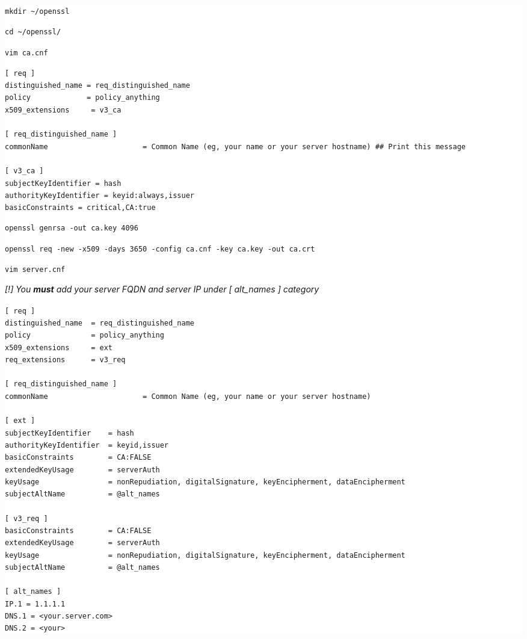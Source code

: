 ```
mkdir ~/openssl
```

```
cd ~/openssl/
```

```
vim ca.cnf
```

  ```
  [ req ]
  distinguished_name = req_distinguished_name
  policy             = policy_anything
  x509_extensions     = v3_ca

  [ req_distinguished_name ]
  commonName                      = Common Name (eg, your name or your server hostname) ## Print this message

  [ v3_ca ]
  subjectKeyIdentifier = hash
  authorityKeyIdentifier = keyid:always,issuer
  basicConstraints = critical,CA:true
  ```

```
openssl genrsa -out ca.key 4096
```

```
openssl req -new -x509 -days 3650 -config ca.cnf -key ca.key -out ca.crt
```

```
vim server.cnf
```

*[!] You **must** add your server FQDN and server IP under [ alt_names ] category*  

  ```
  [ req ]
  distinguished_name  = req_distinguished_name
  policy              = policy_anything
  x509_extensions     = ext
  req_extensions      = v3_req

  [ req_distinguished_name ]
  commonName                      = Common Name (eg, your name or your server hostname)

  [ ext ]
  subjectKeyIdentifier    = hash
  authorityKeyIdentifier  = keyid,issuer
  basicConstraints        = CA:FALSE
  extendedKeyUsage        = serverAuth
  keyUsage                = nonRepudiation, digitalSignature, keyEncipherment, dataEncipherment
  subjectAltName          = @alt_names

  [ v3_req ]
  basicConstraints        = CA:FALSE
  extendedKeyUsage        = serverAuth
  keyUsage                = nonRepudiation, digitalSignature, keyEncipherment, dataEncipherment
  subjectAltName          = @alt_names

  [ alt_names ]
  IP.1 = 1.1.1.1
  DNS.1 = <your.server.com>
  DNS.2 = <your>
  ```